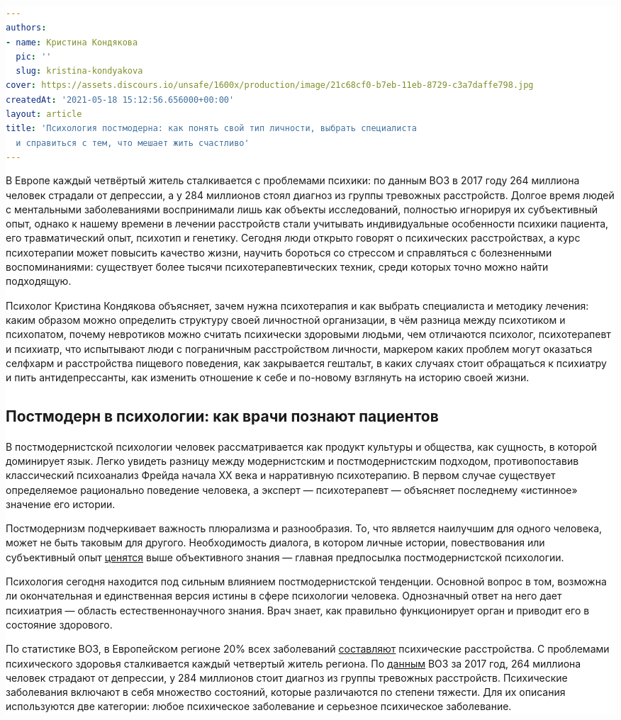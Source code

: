 ```yaml
---
authors:
- name: Кристина Кондякова
  pic: ''
  slug: kristina-kondyakova
cover: https://assets.discours.io/unsafe/1600x/production/image/21c68cf0-b7eb-11eb-8729-c3a7daffe798.jpg
createdAt: '2021-05-18 15:12:56.656000+00:00'
layout: article
title: 'Психология постмодерна: как понять свой тип личности, выбрать специалиста
  и справиться с тем, что мешает жить счастливо'
---
```


В Европе каждый четвёртый житель сталкивается с проблемами психики: по данным ВОЗ в 2017 году 264 миллиона человек страдали от депрессии, а у 284 миллионов стоял диагноз из группы тревожных расстройств. Долгое время людей с ментальными заболеваниями воспринимали лишь как объекты исследований, полностью игнорируя их субъективный опыт, однако к нашему времени в лечении расстройств стали учитывать индивидуальные особенности психики пациента, его травматический опыт, психотип и генетику. Сегодня люди открыто говорят о психических расстройствах, а курс психотерапии может повысить качество жизни, научить бороться со стрессом и справляться с болезненными воспоминаниями: существует более тысячи психотерапевтических техник, среди которых точно можно найти подходящую.

Психолог Кристина Кондякова объясняет, зачем нужна психотерапия и как выбрать специалиста и методику лечения: каким образом можно определить структуру своей личностной организации, в чём разница между психотиком и психопатом, почему невротиков можно считать психически здоровыми людьми, чем отличаются психолог, психотерапевт и психиатр, что испытывают люди с пограничным расстройством личности, маркером каких проблем могут оказаться селфхарм и расстройства пищевого поведения, как закрывается гештальт, в каких случаях стоит обращаться к психиатру и пить антидепрессанты, как изменить отношение к себе и по-новому взглянуть на историю своей жизни. 

## Постмодерн в психологии: как врачи познают пациентов

В постмодернистской психологии человек рассматривается как продукт культуры и общества, как сущность, в которой доминирует язык. Легко увидеть разницу между модернистским и постмодернистским подходом, противопоставив классический психоанализ Фрейда начала XX века и нарративную психотерапию. В первом случае существует определяемое рационально поведение человека, а эксперт — психотерапевт — объясняет последнему «истинное» значение его истории.

Постмодернизм подчеркивает важность плюрализма и разнообразия. То, что является наилучшим для одного человека, может не быть таковым для другого. Необходимость диалога, в котором личные истории, повествования или субъективный опыт [ценятся](https://onlinelibrary.wiley.com/doi/pdf/10.1111/j.1467-6427.1995.tb00012.x) выше объективного знания — главная предпосылка постмодернистской психологии. 

Психология сегодня находится под сильным влиянием постмодернистской тенденции. Основной вопрос в том, возможна ли окончательная и единственная версия истины в сфере психологии человека. Однозначный ответ на него дает психиатрия — область естественнонаучного знания. Врач знает, как правильно функционирует орган и приводит его в состояние здорового.

По статистике ВОЗ, в Европейском регионе 20% всех заболеваний [составляют](https://gateway.euro.who.int/ru/themes/mental-health/) психические расстройства. С проблемами психического здоровья сталкивается каждый четвертый житель региона. По [данным](https://ourworldindata.org/mental-health) ВОЗ за 2017 год, 264 миллиона человек страдают от депрессии, у 284 миллионов стоит диагноз из группы тревожных расстройств. Психические заболевания включают в себя множество состояний, которые различаются по степени тяжести. Для их описания используются две категории: любое психическое заболевание[‌](#) и серьезное психическое заболевание[‌](#). 
